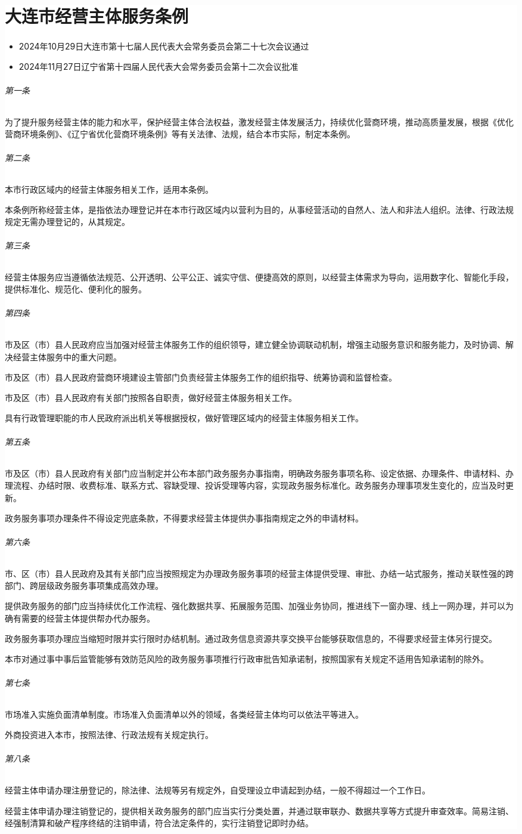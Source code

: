 # 大连市经营主体服务条例

- 2024年10月29日大连市第十七届人民代表大会常务委员会第二十七次会议通过

- 2024年11月27日辽宁省第十四届人民代表大会常务委员会第十二次会议批准



###### 第一条

为了提升服务经营主体的能力和水平，保护经营主体合法权益，激发经营主体发展活力，持续优化营商环境，推动高质量发展，根据《优化营商环境条例》、《辽宁省优化营商环境条例》等有关法律、法规，结合本市实际，制定本条例。

###### 第二条

本市行政区域内的经营主体服务相关工作，适用本条例。

本条例所称经营主体，是指依法办理登记并在本市行政区域内以营利为目的，从事经营活动的自然人、法人和非法人组织。法律、行政法规规定无需办理登记的，从其规定。

###### 第三条

经营主体服务应当遵循依法规范、公开透明、公平公正、诚实守信、便捷高效的原则，以经营主体需求为导向，运用数字化、智能化手段，提供标准化、规范化、便利化的服务。

###### 第四条

市及区（市）县人民政府应当加强对经营主体服务工作的组织领导，建立健全协调联动机制，增强主动服务意识和服务能力，及时协调、解决经营主体服务中的重大问题。

市及区（市）县人民政府营商环境建设主管部门负责经营主体服务工作的组织指导、统筹协调和监督检查。

市及区（市）县人民政府有关部门按照各自职责，做好经营主体服务相关工作。

具有行政管理职能的市人民政府派出机关等根据授权，做好管理区域内的经营主体服务相关工作。

###### 第五条

市及区（市）县人民政府有关部门应当制定并公布本部门政务服务办事指南，明确政务服务事项名称、设定依据、办理条件、申请材料、办理流程、办结时限、收费标准、联系方式、容缺受理、投诉受理等内容，实现政务服务标准化。政务服务办理事项发生变化的，应当及时更新。

政务服务事项办理条件不得设定兜底条款，不得要求经营主体提供办事指南规定之外的申请材料。

###### 第六条

市、区（市）县人民政府及其有关部门应当按照规定为办理政务服务事项的经营主体提供受理、审批、办结一站式服务，推动关联性强的跨部门、跨层级政务服务事项集成高效办理。

提供政务服务的部门应当持续优化工作流程、强化数据共享、拓展服务范围、加强业务协同，推进线下一窗办理、线上一网办理，并可以为确有需要的经营主体提供帮办代办服务。

政务服务事项办理应当缩短时限并实行限时办结机制。通过政务信息资源共享交换平台能够获取信息的，不得要求经营主体另行提交。

本市对通过事中事后监管能够有效防范风险的政务服务事项推行行政审批告知承诺制，按照国家有关规定不适用告知承诺制的除外。

###### 第七条

市场准入实施负面清单制度。市场准入负面清单以外的领域，各类经营主体均可以依法平等进入。

外商投资进入本市，按照法律、行政法规有关规定执行。

###### 第八条

经营主体申请办理注册登记的，除法律、法规等另有规定外，自受理设立申请起到办结，一般不得超过一个工作日。

经营主体申请办理注销登记的，提供相关政务服务的部门应当实行分类处置，并通过联审联办、数据共享等方式提升审查效率。简易注销、经强制清算和破产程序终结的注销申请，符合法定条件的，实行注销登记即时办结。
